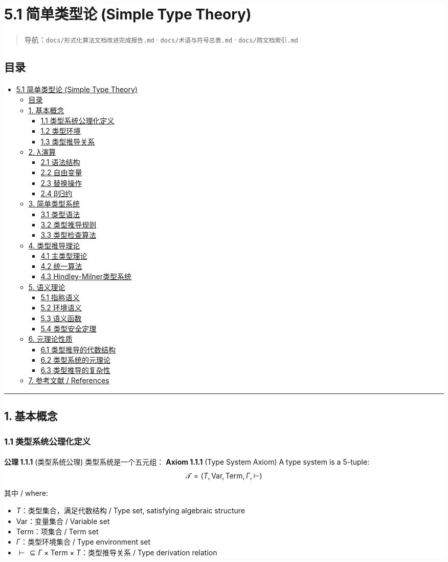 # 5.1 简单类型论 (Simple Type Theory)

> 导航：`docs/形式化算法文档改进完成报告.md` · `docs/术语与符号总表.md` · `docs/跨文档索引.md`

## 目录

- [5.1 简单类型论 (Simple Type Theory)](#51-简单类型论-simple-type-theory)
  - [目录](#目录)
  - [1. 基本概念](#1-基本概念)
    - [1.1 类型系统公理化定义](#11-类型系统公理化定义)
    - [1.2 类型环境](#12-类型环境)
    - [1.3 类型推导关系](#13-类型推导关系)
  - [2. λ演算](#2-λ演算)
    - [2.1 语法结构](#21-语法结构)
    - [2.2 自由变量](#22-自由变量)
    - [2.3 替换操作](#23-替换操作)
    - [2.4 β归约](#24-β归约)
  - [3. 简单类型系统](#3-简单类型系统)
    - [3.1 类型语法](#31-类型语法)
    - [3.2 类型推导规则](#32-类型推导规则)
    - [3.3 类型检查算法](#33-类型检查算法)
  - [4. 类型推导理论](#4-类型推导理论)
    - [4.1 主类型理论](#41-主类型理论)
    - [4.2 统一算法](#42-统一算法)
    - [4.3 Hindley-Milner类型系统](#43-hindley-milner类型系统)
  - [5. 语义理论](#5-语义理论)
    - [5.1 指称语义](#51-指称语义)
    - [5.2 环境语义](#52-环境语义)
    - [5.3 语义函数](#53-语义函数)
    - [5.4 类型安全定理](#54-类型安全定理)
  - [6. 元理论性质](#6-元理论性质)
    - [6.1 类型推导的代数结构](#61-类型推导的代数结构)
    - [6.2 类型系统的元理论](#62-类型系统的元理论)
    - [6.3 类型推导的复杂性](#63-类型推导的复杂性)
  - [7. 参考文献 / References](#7-参考文献--references)

---

## 1. 基本概念

### 1.1 类型系统公理化定义

**公理 1.1.1** (类型系统公理) 类型系统是一个五元组：
**Axiom 1.1.1** (Type System Axiom) A type system is a 5-tuple:
$$\mathcal{T} = (T, \text{Var}, \text{Term}, \Gamma, \vdash)$$

其中 / where:

- $T$：类型集合，满足代数结构 / Type set, satisfying algebraic structure
- $\text{Var}$：变量集合 / Variable set
- $\text{Term}$：项集合 / Term set
- $\Gamma$：类型环境集合 / Type environment set
- $\vdash \subseteq \Gamma \times \text{Term} \times T$：类型推导关系 / Type derivation relation

